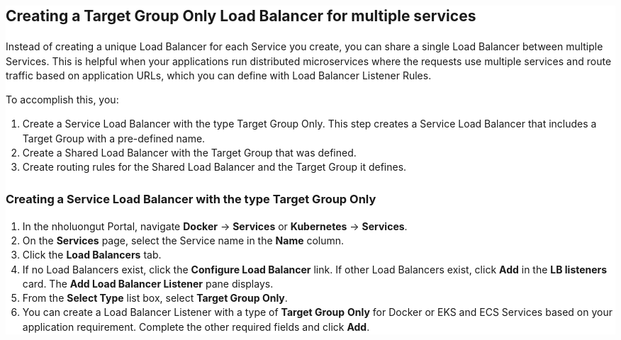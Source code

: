 ## Creating a Target Group Only Load Balancer for multiple services <a href="#id-2d32" id="id-2d32"></a>

Instead of creating a unique Load Balancer for each Service you create, you can share a single Load Balancer between multiple Services. This is helpful when your applications run distributed microservices where the requests use multiple services and route traffic based on application URLs, which you can define with Load Balancer Listener Rules.&#x20;

To accomplish this, you:

1. Create a Service Load Balancer with the type Target Group Only. This step creates a Service Load Balancer that includes a Target Group with a pre-defined name.
2. Create a Shared Load Balancer with the Target Group that was defined.
3. Create routing rules for the Shared Load Balancer and the Target Group it defines.

### Creating a Service Load Balancer with the type Target Group Only

1. In the nholuongut Portal, navigate **Docker** -> **Services** or **Kubernetes** -> **Services**.
2. On the **Services** page, select the Service name in the **Name** column.
3. Click the **Load Balancers** tab.
4. If no Load Balancers exist, click the **Configure Load Balancer** link. If other Load Balancers exist, click **Add** in the **LB listeners** card. The **Add Load Balancer Listener** pane displays.
5. From the **Select Type** list box, select **Target Group Only**.
6. You can create a Load Balancer Listener with a type of **Target Group** **Only** for Docker or EKS and ECS Services based on your application requirement.  Complete the other required fields and click **Add**.&#x20;
